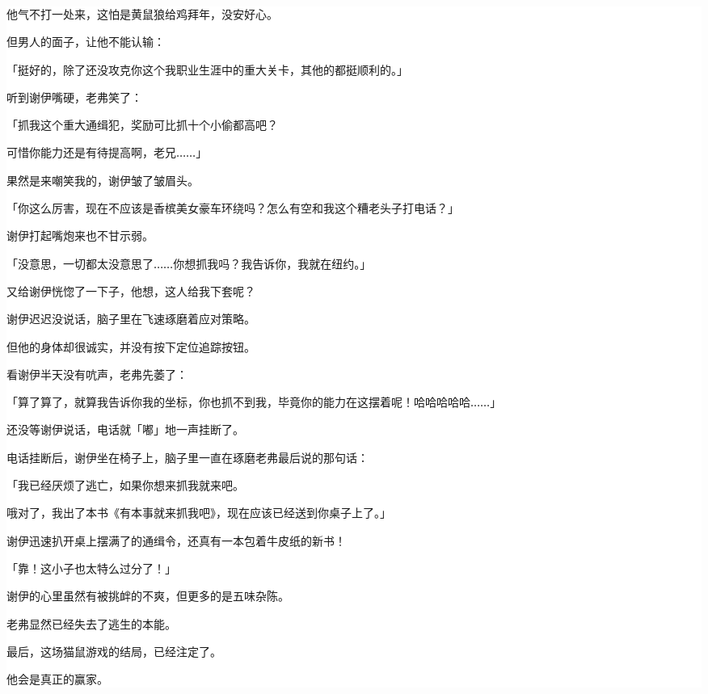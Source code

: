 他气不打一处来，这怕是黄鼠狼给鸡拜年，没安好心。


但男人的面子，让他不能认输：


「挺好的，除了还没攻克你这个我职业生涯中的重大关卡，其他的都挺顺利的。」


听到谢伊嘴硬，老弗笑了：


「抓我这个重大通缉犯，奖励可比抓十个小偷都高吧？


可惜你能力还是有待提高啊，老兄……」


果然是来嘲笑我的，谢伊皱了皱眉头。


「你这么厉害，现在不应该是香槟美女豪车环绕吗？怎么有空和我这个糟老头子打电话？」


谢伊打起嘴炮来也不甘示弱。


「没意思，一切都太没意思了……你想抓我吗？我告诉你，我就在纽约。」


又给谢伊恍惚了一下子，他想，这人给我下套呢？


谢伊迟迟没说话，脑子里在飞速琢磨着应对策略。


但他的身体却很诚实，并没有按下定位追踪按钮。


看谢伊半天没有吭声，老弗先萎了：


「算了算了，就算我告诉你我的坐标，你也抓不到我，毕竟你的能力在这摆着呢！哈哈哈哈哈……」


还没等谢伊说话，电话就「嘟」地一声挂断了。


电话挂断后，谢伊坐在椅子上，脑子里一直在琢磨老弗最后说的那句话：


「我已经厌烦了逃亡，如果你想来抓我就来吧。


哦对了，我出了本书《有本事就来抓我吧》，现在应该已经送到你桌子上了。」


谢伊迅速扒开桌上摆满了的通缉令，还真有一本包着牛皮纸的新书！


「靠！这小子也太特么过分了！」


谢伊的心里虽然有被挑衅的不爽，但更多的是五味杂陈。


老弗显然已经失去了逃生的本能。


最后，这场猫鼠游戏的结局，已经注定了。


他会是真正的赢家。
